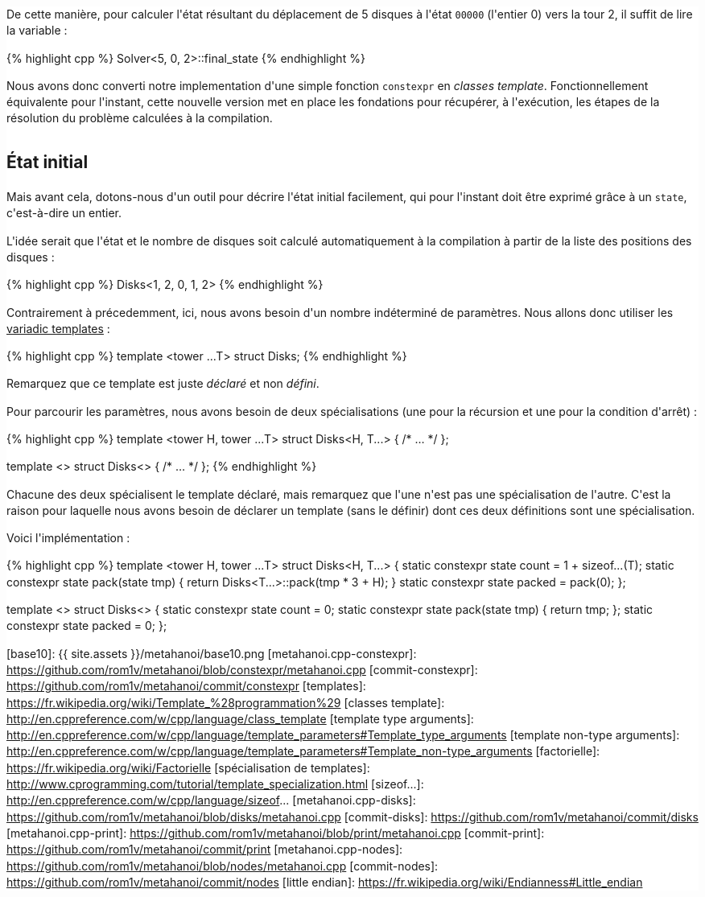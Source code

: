 [metahanoi.cpp-templates]: https://github.com/rom1v/metahanoi/blob/templates/metahanoi.cpp
[commit-templates]: https://github.com/rom1v/metahanoi/commit/templates

De cette manière, pour calculer l'état résultant du déplacement de 5 disques à
l'état `00000` (l'entier 0) vers la tour 2, il suffit de lire la variable :

{% highlight cpp %}
Solver<5, 0, 2>::final_state
{% endhighlight %}

Nous avons donc converti notre implementation d'une simple fonction `constexpr`
en _classes template_. Fonctionnellement équivalente pour l'instant, cette
nouvelle version met en place les fondations pour récupérer, à l'exécution, les
étapes de la résolution du problème calculées à la compilation.


## État initial

Mais avant cela, dotons-nous d'un outil pour décrire l'état initial facilement,
qui pour l'instant doit être exprimé grâce à un `state`, c'est-à-dire un entier.

L'idée serait que l'état et le nombre de disques soit calculé automatiquement à
la compilation à partir de la liste des positions des disques :

{% highlight cpp %}
Disks<1, 2, 0, 1, 2>
{% endhighlight %}

Contrairement à précedemment, ici, nous avons besoin d'un nombre indéterminé de
paramètres. Nous allons donc utiliser les [variadic templates][] :

[variadic templates]: https://en.wikipedia.org/wiki/Variadic_template

{% highlight cpp %}
template <tower ...T>
struct Disks;
{% endhighlight %}

Remarquez que ce template est juste _déclaré_ et non _défini_.

Pour parcourir les paramètres, nous avons besoin de deux spécialisations (une
pour la récursion et une pour la condition d'arrêt) :

{% highlight cpp %}
template <tower H, tower ...T>
struct Disks<H, T...> { /* … */ };

template <>
struct Disks<> { /* … */ };
{% endhighlight %}

Chacune des deux spécialisent le template déclaré, mais remarquez que l'une
n'est pas une spécialisation de l'autre. C'est la raison pour laquelle nous
avons besoin de déclarer un template (sans le définir) dont ces deux définitions
sont une spécialisation.

Voici l'implémentation :

{% highlight cpp %}
template <tower H, tower ...T>
struct Disks<H, T...> {
    static constexpr state count = 1 + sizeof...(T);
    static constexpr state pack(state tmp) {
        return Disks<T...>::pack(tmp * 3 + H);
    }
    static constexpr state packed = pack(0);
};

template <>
struct Disks<> {
    static constexpr state count = 0;
    static constexpr state pack(state tmp) { return tmp; };
    static constexpr state packed = 0;
};

[métaprogrammation]: https://fr.wikipedia.org/wiki/M%C3%A9taprogrammation
[tours de Hanoï]: https://fr.wikipedia.org/wiki/Tours_de_Hano%C3%AF
[metahanoi]: https://github.com/rom1v/metahanoi
[généralisé]: https://fr.wikipedia.org/wiki/Tours_de_Hano%C3%AF#Algorithme_g.C3.A9n.C3.A9ralis.C3.A9_.C3.A0_une_position_quelconque
[hanoi.cpp]: https://github.com/rom1v/metahanoi/blob/runtime/hanoi.cpp
[commit-runtime]: https://github.com/rom1v/metahanoi/commit/runtime
[base 3]: https://fr.wikipedia.org/wiki/Syst%C3%A8me_trinaire
[c types]: https://fr.wikipedia.org/wiki/C_%28langage%29#Types
[expressions constantes]: http://www.cprogramming.com/c++11/c++11-compile-time-processing-with-constexpr.html
[constexpr]: http://en.cppreference.com/w/cpp/language/constexpr
[opérateur ternaire]: https://en.wikipedia.org/wiki/%3F:
[récursivité]: https://fr.wikipedia.org/wiki/R%C3%A9cursivit%C3%A9#R.C3.A9cursivit.C3.A9_en_informatique_et_en_logique
[division entière]: https://fr.wikipedia.org/wiki/Division_euclidienne
[modulo]: https://fr.wikipedia.org/wiki/Modulo_%28op%C3%A9ration%29
[base10]: {{ site.assets }}/metahanoi/base10.png
[metahanoi.cpp-constexpr]: https://github.com/rom1v/metahanoi/blob/constexpr/metahanoi.cpp
[commit-constexpr]: https://github.com/rom1v/metahanoi/commit/constexpr
[templates]: https://fr.wikipedia.org/wiki/Template_%28programmation%29
[classes template]: http://en.cppreference.com/w/cpp/language/class_template
[template type arguments]: http://en.cppreference.com/w/cpp/language/template_parameters#Template_type_arguments
[template non-type arguments]: http://en.cppreference.com/w/cpp/language/template_parameters#Template_non-type_arguments
[factorielle]: https://fr.wikipedia.org/wiki/Factorielle
[spécialisation de templates]: http://www.cprogramming.com/tutorial/template_specialization.html
[sizeof...]: http://en.cppreference.com/w/cpp/language/sizeof...
[metahanoi.cpp-disks]: https://github.com/rom1v/metahanoi/blob/disks/metahanoi.cpp
[commit-disks]: https://github.com/rom1v/metahanoi/commit/disks
[metahanoi.cpp-print]: https://github.com/rom1v/metahanoi/blob/print/metahanoi.cpp
[commit-print]: https://github.com/rom1v/metahanoi/commit/print
[metahanoi.cpp-nodes]: https://github.com/rom1v/metahanoi/blob/nodes/metahanoi.cpp
[commit-nodes]: https://github.com/rom1v/metahanoi/commit/nodes
[little endian]: https://fr.wikipedia.org/wiki/Endianness#Little_endian